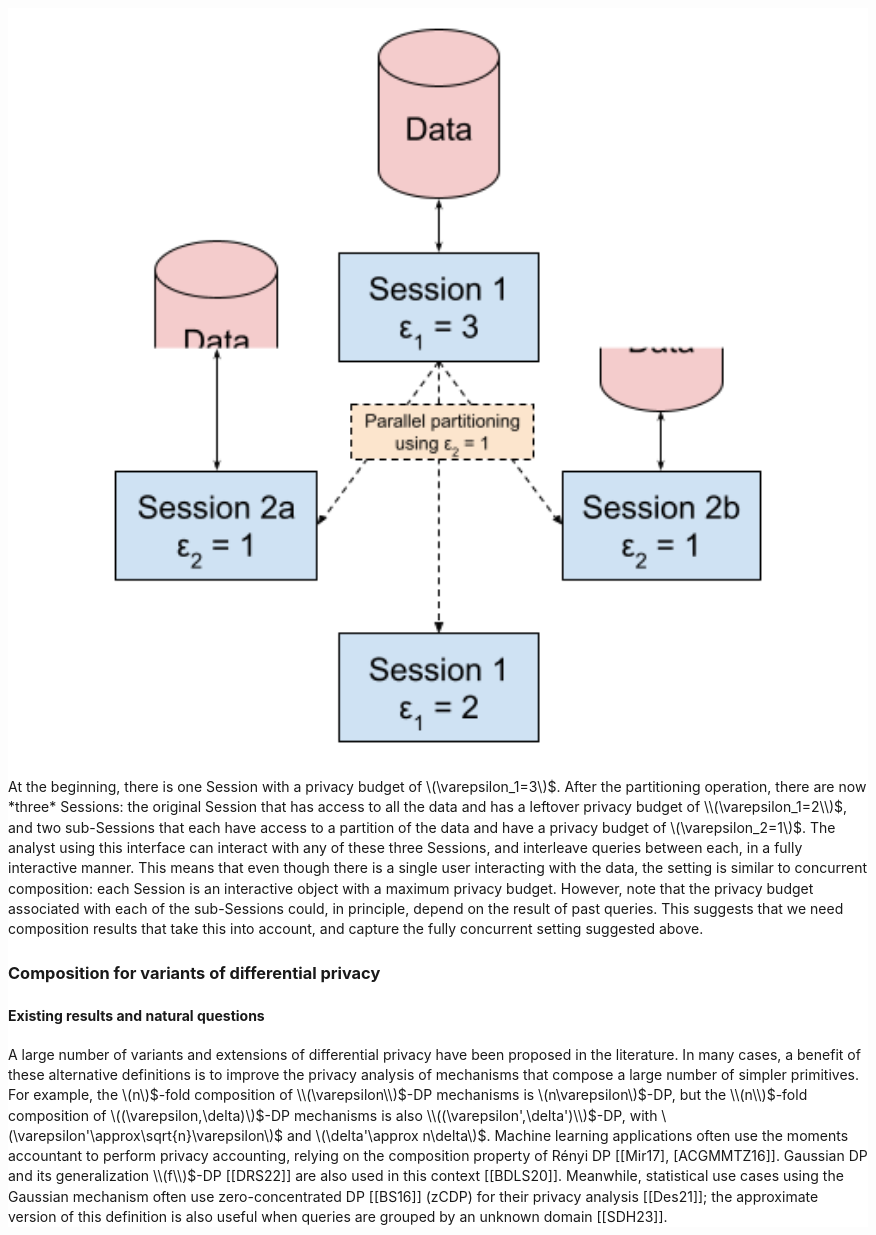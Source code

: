 <img src="../images/parallel-composition-analytics.png" width="80%" alt="A diagram visualizing an example of parallel composition in Tumult Analytics. At the top is a database icon labeled 'Data'. A double-sided arrow goes from it to a box labeled 'Session 1, ε1 = 3'. Under this box is a differently-colored box labeled 'Parallel partitioning using ε2 = 1', three dotted-line arrows go through this box towards boxes labeled 'Session 2a, ε2 = 1', 'Session 2b, ε2 = 1', and 'Session 1, ε1 = 2'. Session 2a and 2b have arrows going to and from the database icon, cut in two parts (one for each Session)." style="margin:auto;display: block;"/>

At the beginning, there is one Session with a privacy budget of \\(\varepsilon_1=3\\)$.
After the partitioning operation, there are now *three* Sessions: the original Session that has access to all the data and has a leftover privacy budget of \\(\varepsilon_1=2\\)$, and two sub-Sessions that each have access to a partition of the data and have a privacy budget of \\(\varepsilon_2=1\\)$.
The analyst using this interface can interact with any of these three Sessions, and interleave queries between each, in a fully interactive manner.
This means that even though there is a single user interacting with the data, the setting is similar to concurrent composition: each Session is an interactive object with a maximum privacy budget.
However, note that the privacy budget associated with each of the sub-Sessions could, in principle, depend on the result of past queries.
This suggests that we need composition results that take this into account, and capture the fully concurrent setting suggested above.

### Composition for variants of differential privacy

#### Existing results and natural questions

A large number of variants and extensions of differential privacy have been proposed in the literature.
In many cases, a benefit of these alternative definitions is to improve the privacy analysis of mechanisms that compose a large number of simpler primitives.
For example, the \\(n\\)$-fold composition of \\(\varepsilon\\)$-DP mechanisms is \\(n\varepsilon\\)$-DP, but the \\(n\\)$-fold composition of \\((\varepsilon,\delta)\\)$-DP mechanisms is also \\((\varepsilon',\delta')\\)$-DP, with \\(\varepsilon'\approx\sqrt{n}\varepsilon\\)$ and \\(\delta'\approx n\delta\\)$.
Machine learning applications often use the moments accountant to perform privacy accounting, relying on the composition property of Rényi DP [[Mir17], [ACGMMTZ16]].
Gaussian DP and its generalization \\(f\\)$-DP [[DRS22]] are also used in this context [[BDLS20]].
Meanwhile, statistical use cases using the Gaussian mechanism often use zero-concentrated DP [[BS16]] (zCDP) for their privacy analysis [[Des21]]; the approximate version of this definition is also useful when queries are grouped by an unknown domain [[SDH23]].


[^1]: Tumult Analytics is a differential privacy framework used by institutions such as the U.S. Census Bureau, the IRS, or the Wikimedia Foundation. It is developed by [Tumult Labs](https://tmlt.io), the employer of the author of this blog post.
[^2]: Only asymptotically optimal for small \\(\varepsilon\\)$.
[DMKS06]: https://link.springer.com/chapter/10.1007/11681878_14
[DKMMN06]: https://link.springer.com/chapter/10.1007/11761679_29
[RRUV16]: https://proceedings.neurips.cc/paper_files/paper/2016/hash/58c54802a9fb9526cd0923353a34a7ae-Abstract.html
[VW21]: https://arxiv.org/abs/2105.14427
[Mir17]: https://ieeexplore.ieee.org/abstract/document/8049725
[ACGMMTZ16]: https://research.google/pubs/pub45428/
[DRS22]: https://academic.oup.com/jrsssb/article/84/1/3/7056089
[BDLS20]: https://arxiv.org/abs/1911.11607
[BS16]: https://link.springer.com/chapter/10.1007/978-3-662-53641-4_24
[Des21]: https://desfontain.es/privacy/real-world-differential-privacy.html
[SDH23]: https://arxiv.org/abs/2301.01998
[KOV15]: https://proceedings.mlr.press/v37/kairouz15.html
[WRRW22]: https://proceedings.mlr.press/v202/whitehouse23a.html
[Lyu22]: https://proceedings.neurips.cc/paper_files/paper/2022/hash/3f52b555967a95ee850fcecbd29ee52d-Abstract-Conference.html
[ST22]: https://arxiv.org/abs/2210.17520
[VZ22]: https://arxiv.org/abs/2207.08335
[FZ21]: https://proceedings.neurips.cc/paper/2021/hash/ec7f346604f518906d35ef0492709f78-Abstract.html
[MM18]: https://eprint.iacr.org/2017/1034
[KJH20]: https://arxiv.org/abs/2102.12412
[KJPH21]: http://proceedings.mlr.press/v130/koskela21a.html
[GLW21]: https://proceedings.neurips.cc/paper_files/paper/2021/hash/6097d8f3714205740f30debe1166744e-Abstract.html
[GKKM22]: https://proceedings.mlr.press/v162/ghazi22a.html
[DGKKM22]: https://arxiv.org/abs/2207.04380
[ZDW22]: https://proceedings.mlr.press/v151/zhu22c.html
